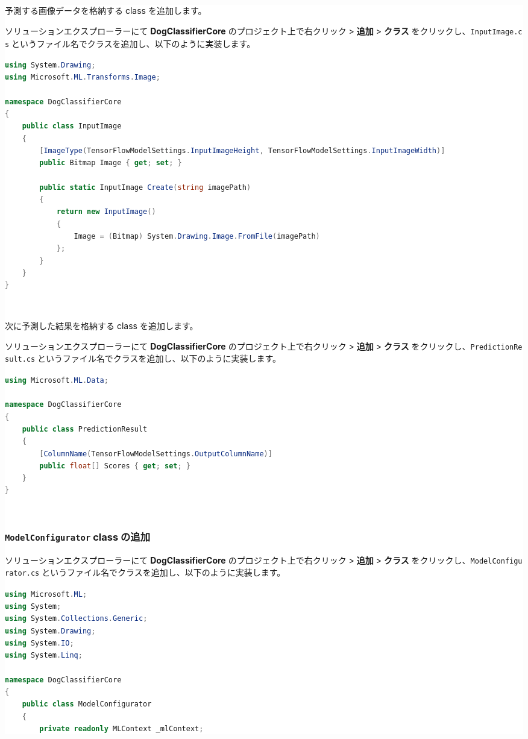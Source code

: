 予測する画像データを格納する class を追加します。

ソリューションエクスプローラーにて **DogClassifierCore** のプロジェクト上で右クリック > **追加** > **クラス** をクリックし、`InputImage.cs` というファイル名でクラスを追加し、以下のように実装します。

```cs
using System.Drawing;
using Microsoft.ML.Transforms.Image;

namespace DogClassifierCore
{
    public class InputImage
    {
        [ImageType(TensorFlowModelSettings.InputImageHeight, TensorFlowModelSettings.InputImageWidth)]
        public Bitmap Image { get; set; }

        public static InputImage Create(string imagePath)
        {
            return new InputImage()
            {
                Image = (Bitmap) System.Drawing.Image.FromFile(imagePath)
            };
        }
    }
}
```

&nbsp;

次に予測した結果を格納する class を追加します。

ソリューションエクスプローラーにて **DogClassifierCore** のプロジェクト上で右クリック > **追加** > **クラス** をクリックし、`PredictionResult.cs` というファイル名でクラスを追加し、以下のように実装します。

```cs
using Microsoft.ML.Data;

namespace DogClassifierCore
{
    public class PredictionResult
    {
        [ColumnName(TensorFlowModelSettings.OutputColumnName)]
        public float[] Scores { get; set; }
    }
}
```

&nbsp;

### `ModelConfigurator` class の追加

ソリューションエクスプローラーにて **DogClassifierCore** のプロジェクト上で右クリック > **追加** > **クラス** をクリックし、`ModelConfigurator.cs` というファイル名でクラスを追加し、以下のように実装します。

```cs
using Microsoft.ML;
using System;
using System.Collections.Generic;
using System.Drawing;
using System.IO;
using System.Linq;

namespace DogClassifierCore
{
    public class ModelConfigurator
    {
        private readonly MLContext _mlContext;
```